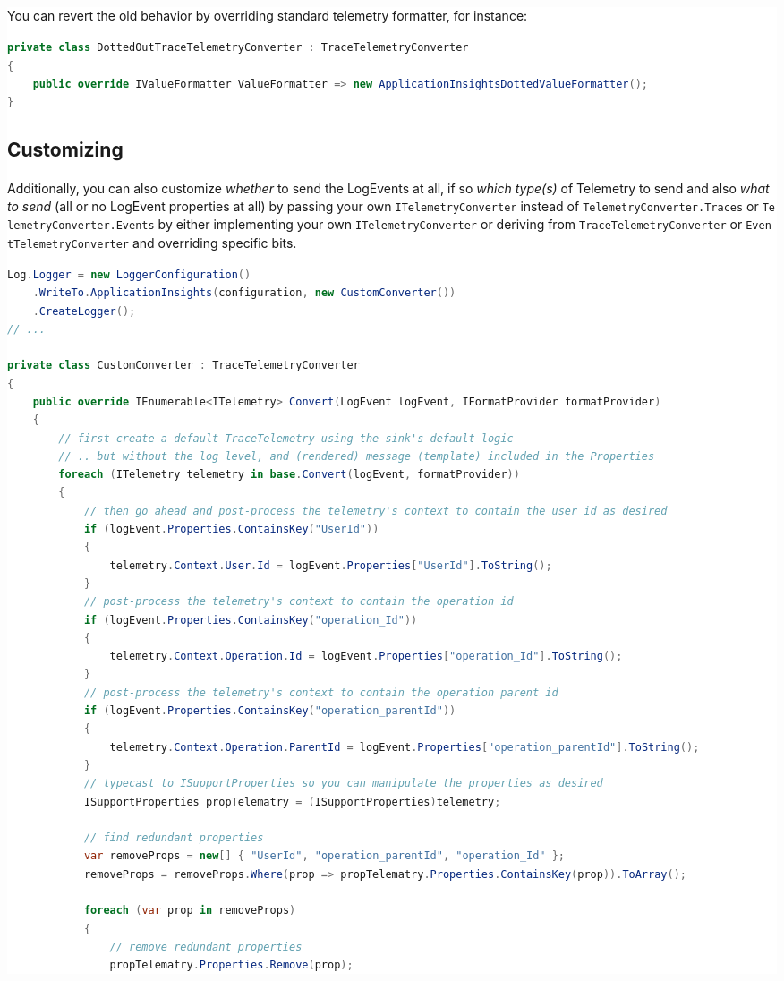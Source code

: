 You can revert the old behavior by overriding standard telemetry formatter, for instance:

```csharp
private class DottedOutTraceTelemetryConverter : TraceTelemetryConverter
{
    public override IValueFormatter ValueFormatter => new ApplicationInsightsDottedValueFormatter();
}
```

## Customizing

Additionally, you can also customize *whether* to send the LogEvents at all, if so *which type(s)* of Telemetry to send
and also *what to send* (all or no LogEvent properties at all) by passing your own `ITelemetryConverter` instead
of `TelemetryConverter.Traces` or `TelemetryConverter.Events` by either implementing your own `ITelemetryConverter` or
deriving from `TraceTelemetryConverter` or `EventTelemetryConverter` and overriding specific bits.

```csharp
Log.Logger = new LoggerConfiguration()
    .WriteTo.ApplicationInsights(configuration, new CustomConverter())
    .CreateLogger();
// ...

private class CustomConverter : TraceTelemetryConverter
{
    public override IEnumerable<ITelemetry> Convert(LogEvent logEvent, IFormatProvider formatProvider)
    {
        // first create a default TraceTelemetry using the sink's default logic
        // .. but without the log level, and (rendered) message (template) included in the Properties
        foreach (ITelemetry telemetry in base.Convert(logEvent, formatProvider))
        {
            // then go ahead and post-process the telemetry's context to contain the user id as desired
            if (logEvent.Properties.ContainsKey("UserId"))
            {
                telemetry.Context.User.Id = logEvent.Properties["UserId"].ToString();
            }
            // post-process the telemetry's context to contain the operation id
            if (logEvent.Properties.ContainsKey("operation_Id"))
            {
                telemetry.Context.Operation.Id = logEvent.Properties["operation_Id"].ToString();
            }
            // post-process the telemetry's context to contain the operation parent id
            if (logEvent.Properties.ContainsKey("operation_parentId"))
            {
                telemetry.Context.Operation.ParentId = logEvent.Properties["operation_parentId"].ToString();
            }
            // typecast to ISupportProperties so you can manipulate the properties as desired
            ISupportProperties propTelematry = (ISupportProperties)telemetry;

            // find redundant properties
            var removeProps = new[] { "UserId", "operation_parentId", "operation_Id" };
            removeProps = removeProps.Where(prop => propTelematry.Properties.ContainsKey(prop)).ToArray();

            foreach (var prop in removeProps)
            {
                // remove redundant properties
                propTelematry.Properties.Remove(prop);
```